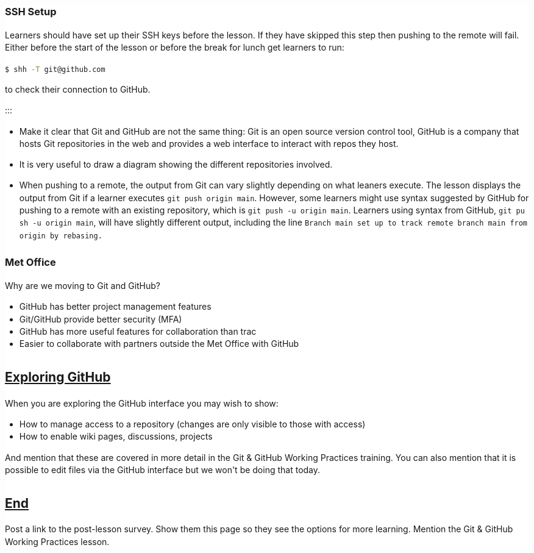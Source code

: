 ### SSH Setup

Learners should have set up their SSH keys before the lesson.
If they have skipped this step then pushing to the remote will fail.
Either before the start of the lesson or before the break for lunch
get learners to run:

```bash
$ shh -T git@github.com
```

to check their connection to GitHub.

:::

- Make it clear that Git and GitHub are not the same thing: Git is an open
  source version control tool, GitHub is a company that hosts Git
  repositories in the web and provides a web interface to interact with repos
  they host.

- It is very useful to draw a diagram showing the different repositories
  involved.

- When pushing to a remote, the output from Git can vary slightly depending on
  what leaners execute. The lesson displays the output from Git if a learner
  executes `git push origin main`. However, some learners might use syntax
  suggested by GitHub for pushing to a remote with an existing repository,
  which is `git push -u origin main`. Learners using syntax from GitHub,
  `git push -u origin main`, will have slightly different output, including
  the line `Branch main set up to track remote branch main from origin by rebasing.`

### Met Office

Why are we moving to Git and GitHub?

- GitHub has better project management features
- Git/GitHub provide better security (MFA)
- GitHub has more useful features for collaboration than trac
- Easier to collaborate with partners outside the Met Office with GitHub

## [Exploring GitHub](../episodes/08-github-interface.md)

When you are exploring the GitHub interface you may wish to show:

- How to manage access to a repository (changes are only visible to those with access)
- How to enable wiki pages, discussions, projects

And mention that these are covered in more detail in the
Git & GitHub Working Practices training.
You can also mention that it is possible to edit files via the GitHub
interface but we won't be doing that today.

## [End](../episodes/End.md)

Post a link to the post-lesson survey.
Show them this page so they see the options for more learning.
Mention the Git & GitHub Working Practices lesson.
